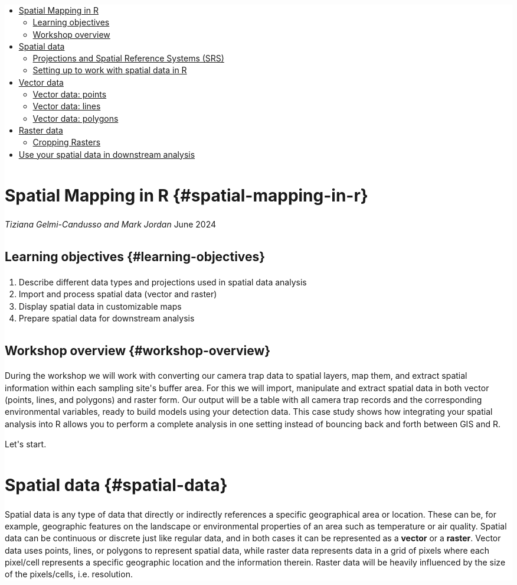 -   [Spatial Mapping in R](#spatial-mapping-in-r)
    -   [Learning objectives](#learning-objectives)
    -   [Workshop overview](#workshop-overview)
-   [Spatial data](#spatial-data)
    -   [Projections and Spatial Reference Systems (SRS)](#projections-and-spatial-reference-systems-srs)
    -   [Setting up to work with spatial data in R](#setting-up-to-work-with-spatial-data-in-r)
-   [Vector data](#vector-data)
    -   [Vector data: points](#vector-data-points)
    -   [Vector data: lines](#vector-data-lines)
    -   [Vector data: polygons](#vector-data-polygons)
-   [Raster data](#raster-data)
    -   [Cropping Rasters](#cropping-rasters)
-   [Use your spatial data in downstream analysis](#use-your-spatial-data-in-downstream-analysis)

# Spatial Mapping in R {#spatial-mapping-in-r}

*Tiziana Gelmi-Candusso and Mark Jordan* June 2024

## Learning objectives {#learning-objectives}

1.  Describe different data types and projections used in spatial data analysis
2.  Import and process spatial data (vector and raster)
3.  Display spatial data in customizable maps
4.  Prepare spatial data for downstream analysis

## Workshop overview {#workshop-overview}

During the workshop we will work with converting our camera trap data to spatial layers, map them, and extract spatial information within each sampling site's buffer area. For this we will import, manipulate and extract spatial data in both vector (points, lines, and polygons) and raster form. Our output will be a table with all camera trap records and the corresponding environmental variables, ready to build models using your detection data. This case study shows how integrating your spatial analysis into R allows you to perform a complete analysis in one setting instead of bouncing back and forth between GIS and R.

Let's start.

# Spatial data {#spatial-data}

Spatial data is any type of data that directly or indirectly references a specific geographical area or location. These can be, for example, geographic features on the landscape or environmental properties of an area such as temperature or air quality. Spatial data can be continuous or discrete just like regular data, and in both cases it can be represented as a **vector** or a **raster**. Vector data uses points, lines, or polygons to represent spatial data, while raster data represents data in a grid of pixels where each pixel/cell represents a specific geographic location and the information therein. Raster data will be heavily influenced by the size of the pixels/cells, i.e. resolution.

<figure>
